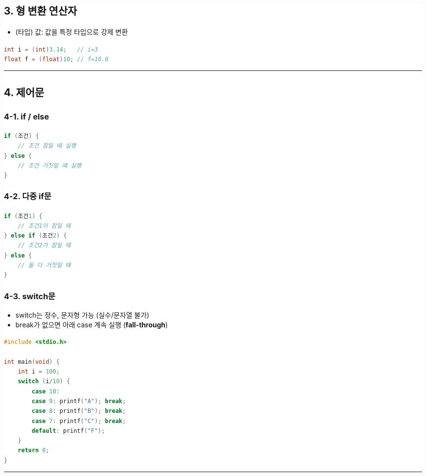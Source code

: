 
## 3. 형 변환 연산자

- (타입) 값: 값을 특정 타입으로 강제 변환

```c
int i = (int)3.14;   // i=3
float f = (float)10; // f=10.0
```

---

## 4. 제어문

### 4-1. if / else

```c
if (조건) {
    // 조건 참일 때 실행
} else {
    // 조건 거짓일 때 실행
}

```

### 4-2. 다중 if문

```c
if (조건1) {
    // 조건1이 참일 때
} else if (조건2) {
    // 조건2가 참일 때
} else {
    // 둘 다 거짓일 때
}

```

### 4-3. switch문

- switch는 정수, 문자형 가능 (실수/문자열 불가)
- break가 없으면 아래 case 계속 실행 (**fall-through**)

```c
#include <stdio.h>

int main(void) {
    int i = 100;
    switch (i/10) {
        case 10:
        case 9: printf("A"); break;
        case 8: printf("B"); break;
        case 7: printf("C"); break;
        default: printf("F");
    }
    return 0;
}

```

---